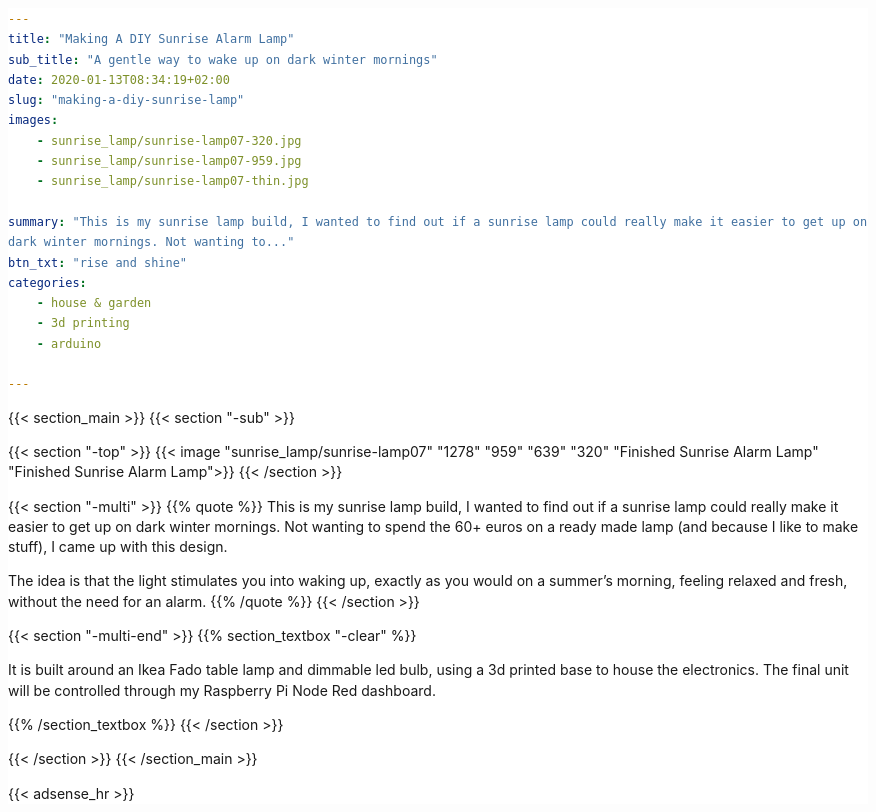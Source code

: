 ```yaml
---
title: "Making A DIY Sunrise Alarm Lamp"
sub_title: "A gentle way to wake up on dark winter mornings"
date: 2020-01-13T08:34:19+02:00
slug: "making-a-diy-sunrise-lamp"
images:
    - sunrise_lamp/sunrise-lamp07-320.jpg
    - sunrise_lamp/sunrise-lamp07-959.jpg
    - sunrise_lamp/sunrise-lamp07-thin.jpg

summary: "This is my sunrise lamp build, I wanted to find out if a sunrise lamp could really make it easier to get up on dark winter mornings. Not wanting to..."
btn_txt: "rise and shine"
categories:
    - house & garden
    - 3d printing
    - arduino

---
```


{{< section_main >}}
{{< section "-sub" >}}

{{< section "-top" >}}
{{< image "sunrise_lamp/sunrise-lamp07" "1278" "959" "639" "320" "Finished Sunrise Alarm Lamp" "Finished Sunrise Alarm Lamp">}}
{{< /section >}}

{{< section "-multi" >}}
{{% quote %}}
This is my sunrise lamp build, I wanted to find out if a sunrise lamp could really make it easier to get up on dark winter mornings. Not wanting to spend the 60+ euros on a ready made lamp (and because I like to make stuff), I came up with this design.

The idea is that the light stimulates you into waking up, exactly as you would on a summer’s morning, feeling relaxed and fresh, without the need for an alarm.
{{% /quote %}}
{{< /section >}}


{{< section "-multi-end" >}}
{{% section_textbox "-clear" %}}

It is built around an Ikea Fado table lamp and dimmable led bulb, using a 3d printed base to house the electronics. The final unit will be controlled through my Raspberry Pi Node Red dashboard.

{{% /section_textbox %}}
{{< /section >}}

{{< /section >}}
{{< /section_main >}}

{{< adsense_hr >}}
